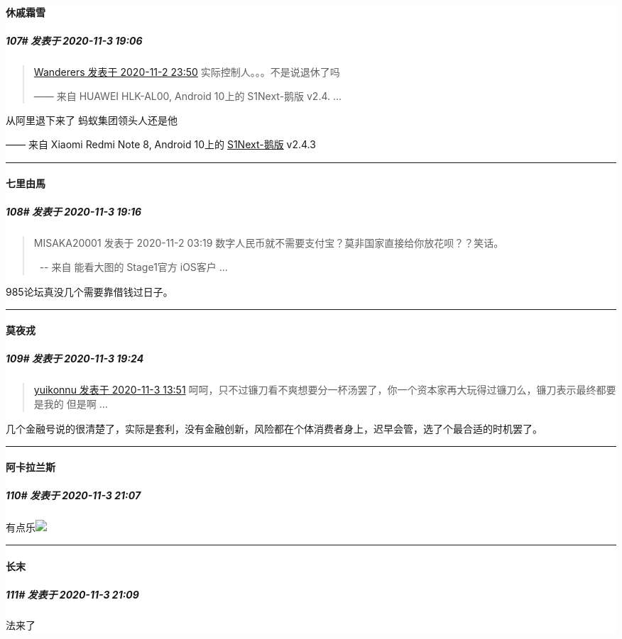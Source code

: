 ####  休戚霜雪  
##### 107#       发表于 2020-11-3 19:06


<blockquote><a href="httphttps://bbs.saraba1st.com/2b/forum.php?mod=redirect&amp;goto=findpost&amp;pid=49264783&amp;ptid=1969695" target="_blank">Wanderers 发表于 2020-11-2 23:50</a>
实际控制人。。。不是说退休了吗

—— 来自 HUAWEI HLK-AL00, Android 10上的 S1Next-鹅版 v2.4. ...</blockquote>
从阿里退下来了 蚂蚁集团领头人还是他

—— 来自 Xiaomi Redmi Note 8, Android 10上的 [S1Next-鹅版](https://github.com/ykrank/S1-Next/releases) v2.4.3


-----

####  七里由馬  
##### 108#       发表于 2020-11-3 19:16


<blockquote>MISAKA20001 发表于 2020-11-2 03:19
数字人民币就不需要支付宝？莫非国家直接给你放花呗？？笑话。


  -- 来自 能看大图的 Stage1官方 iOS客户 ...</blockquote>
985论坛真没几个需要靠借钱过日子。


-----

####  莫夜戎  
##### 109#       发表于 2020-11-3 19:24


<blockquote><a href="httphttps://bbs.saraba1st.com/2b/forum.php?mod=redirect&amp;goto=findpost&amp;pid=49269495&amp;ptid=1969695" target="_blank">yuikonnu 发表于 2020-11-3 13:51</a>
呵呵，只不过镰刀看不爽想要分一杯汤罢了，你一个资本家再大玩得过镰刀么，镰刀表示最终都要是我的
但是啊 ...</blockquote>
几个金融号说的很清楚了，实际是套利，没有金融创新，风险都在个体消费者身上，迟早会管，选了个最合适的时机罢了。


-----

####  阿卡拉兰斯  
##### 110#       发表于 2020-11-3 21:07


有点乐<img src="https://static.saraba1st.com/image/smiley/face2017/034.png" referrerpolicy="no-referrer">


-----

####  长末  
##### 111#       发表于 2020-11-3 21:09


法来了

